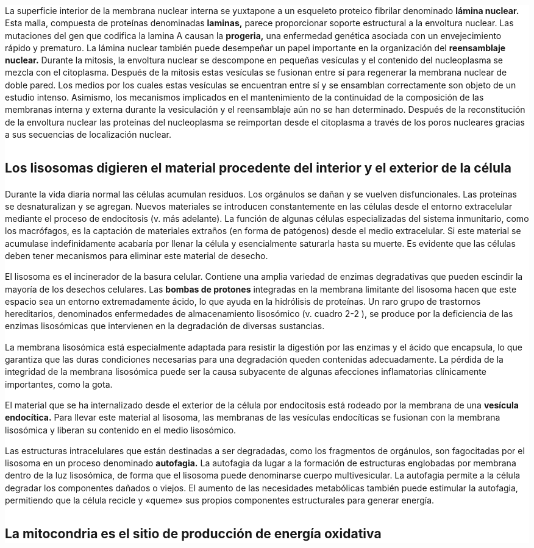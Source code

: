 La superficie interior de la membrana nuclear interna se yuxtapone a un esqueleto proteico fibrilar denominado **lámina nuclear.** Esta malla, compuesta de proteínas denominadas **laminas,** parece proporcionar soporte estructural a la envoltura nuclear. Las mutaciones del gen que codifica la lamina A causan la **progeria,** una enfermedad genética asociada con un envejecimiento rápido y prematuro. La lámina nuclear también puede desempeñar un papel importante en la organización del **reensamblaje nuclear.** Durante la mitosis, la envoltura nuclear se descompone en pequeñas vesículas y el contenido del nucleoplasma se mezcla con el citoplasma. Después de la mitosis estas vesículas se fusionan entre sí para regenerar la membrana nuclear de doble pared. Los medios por los cuales estas vesículas se encuentran entre sí y se ensamblan correctamente son objeto de un estudio intenso. Asimismo, los mecanismos implicados en el mantenimiento de la continuidad de la composición de las membranas interna y externa durante la vesiculación y el reensamblaje aún no se han determinado. Después de la reconstitución de la envoltura nuclear las proteínas del nucleoplasma se reimportan desde el citoplasma a través de los poros nucleares gracias a sus secuencias de localización nuclear.

## Los lisosomas digieren el material procedente del interior y el exterior de la célula

Durante la vida diaria normal las células acumulan residuos. Los orgánulos se dañan y se vuelven disfuncionales. Las proteínas se desnaturalizan y se agregan. Nuevos materiales se introducen constantemente en las células desde el entorno extracelular mediante el proceso de endocitosis (v. más adelante). La función de algunas células especializadas del sistema inmunitario, como los macrófagos, es la captación de materiales extraños (en forma de patógenos) desde el medio extracelular. Si este material se acumulase indefinidamente acabaría por llenar la célula y esencialmente saturarla hasta su muerte. Es evidente que las células deben tener mecanismos para eliminar este material de desecho.

El lisosoma es el incinerador de la basura celular. Contiene una amplia variedad de enzimas degradativas que pueden escindir la mayoría de los desechos celulares. Las **bombas de protones** integradas en la membrana limitante del lisosoma hacen que este espacio sea un entorno extremadamente ácido, lo que ayuda en la hidrólisis de proteínas. Un raro grupo de trastornos hereditarios, denominados enfermedades de almacenamiento lisosómico (v. cuadro 2-2 ), se produce por la deficiencia de las enzimas lisosómicas que intervienen en la degradación de diversas sustancias.

La membrana lisosómica está especialmente adaptada para resistir la digestión por las enzimas y el ácido que encapsula, lo que garantiza que las duras condiciones necesarias para una degradación queden contenidas adecuadamente. La pérdida de la integridad de la membrana lisosómica puede ser la causa subyacente de algunas afecciones inflamatorias clínicamente importantes, como la gota.

El material que se ha internalizado desde el exterior de la célula por endocitosis está rodeado por la membrana de una **vesícula endocítica.** Para llevar este material al lisosoma, las membranas de las vesículas endocíticas se fusionan con la membrana lisosómica y liberan su contenido en el medio lisosómico.

Las estructuras intracelulares que están destinadas a ser degradadas, como los fragmentos de orgánulos, son fagocitadas por el lisosoma en un proceso denominado **autofagia.** La autofagia da lugar a la formación de estructuras englobadas por membrana dentro de la luz lisosómica, de forma que el lisosoma puede denominarse cuerpo multivesicular. La autofagia permite a la célula degradar los componentes dañados o viejos. El aumento de las necesidades metabólicas también puede estimular la autofagia, permitiendo que la célula recicle y «queme» sus propios componentes estructurales para generar energía.

## La mitocondria es el sitio de producción de energía oxidativa
